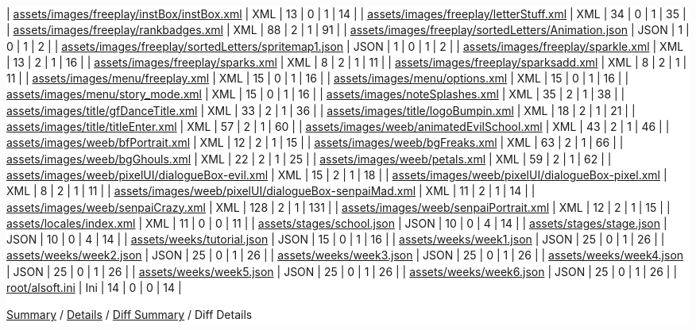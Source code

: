 | [assets/images/freeplay/instBox/instBox.xml](/assets/images/freeplay/instBox/instBox.xml) | XML | 13 | 0 | 1 | 14 |
| [assets/images/freeplay/letterStuff.xml](/assets/images/freeplay/letterStuff.xml) | XML | 34 | 0 | 1 | 35 |
| [assets/images/freeplay/rankbadges.xml](/assets/images/freeplay/rankbadges.xml) | XML | 88 | 2 | 1 | 91 |
| [assets/images/freeplay/sortedLetters/Animation.json](/assets/images/freeplay/sortedLetters/Animation.json) | JSON | 1 | 0 | 1 | 2 |
| [assets/images/freeplay/sortedLetters/spritemap1.json](/assets/images/freeplay/sortedLetters/spritemap1.json) | JSON | 1 | 0 | 1 | 2 |
| [assets/images/freeplay/sparkle.xml](/assets/images/freeplay/sparkle.xml) | XML | 13 | 2 | 1 | 16 |
| [assets/images/freeplay/sparks.xml](/assets/images/freeplay/sparks.xml) | XML | 8 | 2 | 1 | 11 |
| [assets/images/freeplay/sparksadd.xml](/assets/images/freeplay/sparksadd.xml) | XML | 8 | 2 | 1 | 11 |
| [assets/images/menu/freeplay.xml](/assets/images/menu/freeplay.xml) | XML | 15 | 0 | 1 | 16 |
| [assets/images/menu/options.xml](/assets/images/menu/options.xml) | XML | 15 | 0 | 1 | 16 |
| [assets/images/menu/story_mode.xml](/assets/images/menu/story_mode.xml) | XML | 15 | 0 | 1 | 16 |
| [assets/images/noteSplashes.xml](/assets/images/noteSplashes.xml) | XML | 35 | 2 | 1 | 38 |
| [assets/images/title/gfDanceTitle.xml](/assets/images/title/gfDanceTitle.xml) | XML | 33 | 2 | 1 | 36 |
| [assets/images/title/logoBumpin.xml](/assets/images/title/logoBumpin.xml) | XML | 18 | 2 | 1 | 21 |
| [assets/images/title/titleEnter.xml](/assets/images/title/titleEnter.xml) | XML | 57 | 2 | 1 | 60 |
| [assets/images/weeb/animatedEvilSchool.xml](/assets/images/weeb/animatedEvilSchool.xml) | XML | 43 | 2 | 1 | 46 |
| [assets/images/weeb/bfPortrait.xml](/assets/images/weeb/bfPortrait.xml) | XML | 12 | 2 | 1 | 15 |
| [assets/images/weeb/bgFreaks.xml](/assets/images/weeb/bgFreaks.xml) | XML | 63 | 2 | 1 | 66 |
| [assets/images/weeb/bgGhouls.xml](/assets/images/weeb/bgGhouls.xml) | XML | 22 | 2 | 1 | 25 |
| [assets/images/weeb/petals.xml](/assets/images/weeb/petals.xml) | XML | 59 | 2 | 1 | 62 |
| [assets/images/weeb/pixelUI/dialogueBox-evil.xml](/assets/images/weeb/pixelUI/dialogueBox-evil.xml) | XML | 15 | 2 | 1 | 18 |
| [assets/images/weeb/pixelUI/dialogueBox-pixel.xml](/assets/images/weeb/pixelUI/dialogueBox-pixel.xml) | XML | 8 | 2 | 1 | 11 |
| [assets/images/weeb/pixelUI/dialogueBox-senpaiMad.xml](/assets/images/weeb/pixelUI/dialogueBox-senpaiMad.xml) | XML | 11 | 2 | 1 | 14 |
| [assets/images/weeb/senpaiCrazy.xml](/assets/images/weeb/senpaiCrazy.xml) | XML | 128 | 2 | 1 | 131 |
| [assets/images/weeb/senpaiPortrait.xml](/assets/images/weeb/senpaiPortrait.xml) | XML | 12 | 2 | 1 | 15 |
| [assets/locales/index.xml](/assets/locales/index.xml) | XML | 11 | 0 | 0 | 11 |
| [assets/stages/school.json](/assets/stages/school.json) | JSON | 10 | 0 | 4 | 14 |
| [assets/stages/stage.json](/assets/stages/stage.json) | JSON | 10 | 0 | 4 | 14 |
| [assets/weeks/tutorial.json](/assets/weeks/tutorial.json) | JSON | 15 | 0 | 1 | 16 |
| [assets/weeks/week1.json](/assets/weeks/week1.json) | JSON | 25 | 0 | 1 | 26 |
| [assets/weeks/week2.json](/assets/weeks/week2.json) | JSON | 25 | 0 | 1 | 26 |
| [assets/weeks/week3.json](/assets/weeks/week3.json) | JSON | 25 | 0 | 1 | 26 |
| [assets/weeks/week4.json](/assets/weeks/week4.json) | JSON | 25 | 0 | 1 | 26 |
| [assets/weeks/week5.json](/assets/weeks/week5.json) | JSON | 25 | 0 | 1 | 26 |
| [assets/weeks/week6.json](/assets/weeks/week6.json) | JSON | 25 | 0 | 1 | 26 |
| [root/alsoft.ini](/root/alsoft.ini) | Ini | 14 | 0 | 0 | 14 |

[Summary](results.md) / [Details](details.md) / [Diff Summary](diff.md) / Diff Details